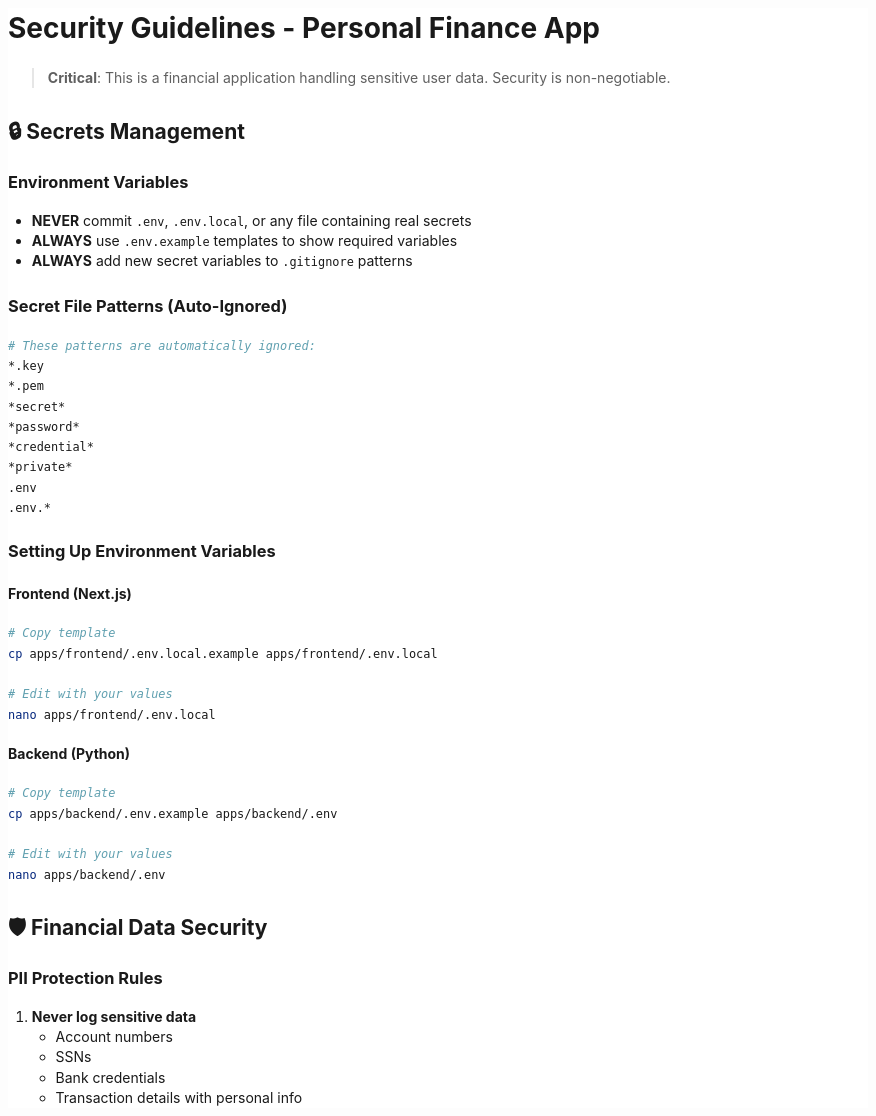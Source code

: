 # Security Guidelines - Personal Finance App

> **Critical**: This is a financial application handling sensitive user data. Security is non-negotiable.

## 🔒 Secrets Management

### Environment Variables
- **NEVER** commit `.env`, `.env.local`, or any file containing real secrets
- **ALWAYS** use `.env.example` templates to show required variables
- **ALWAYS** add new secret variables to `.gitignore` patterns

### Secret File Patterns (Auto-Ignored)
```bash
# These patterns are automatically ignored:
*.key
*.pem
*secret*
*password*
*credential*
*private*
.env
.env.*
```

### Setting Up Environment Variables

#### Frontend (Next.js)
```bash
# Copy template
cp apps/frontend/.env.local.example apps/frontend/.env.local

# Edit with your values
nano apps/frontend/.env.local
```

#### Backend (Python)
```bash
# Copy template  
cp apps/backend/.env.example apps/backend/.env

# Edit with your values
nano apps/backend/.env
```

## 🛡️ Financial Data Security

### PII Protection Rules
1. **Never log sensitive data**
   - Account numbers
   - SSNs
   - Bank credentials
   - Transaction details with personal info
